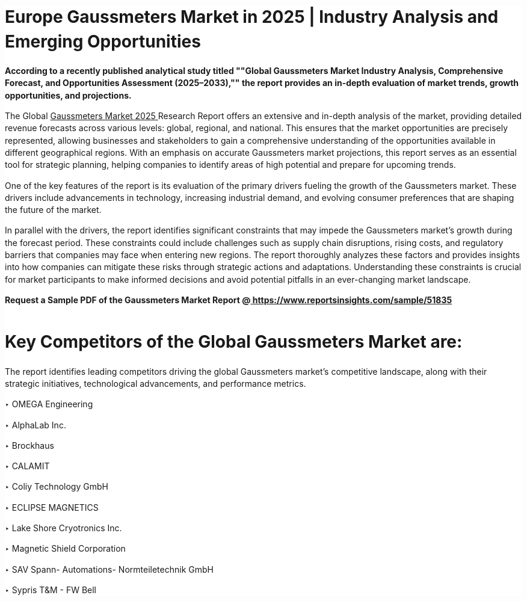 # Europe Gaussmeters Market in 2025 | Industry Analysis and Emerging Opportunities

<strong>According to a recently published analytical study titled ""Global Gaussmeters Market Industry Analysis, Comprehensive Forecast, and Opportunities Assessment (2025–2033),"" the report provides an in-depth evaluation of market trends, growth opportunities, and projections.</strong>

The Global <a href=https://www.reportsinsights.com/sample/51835>Gaussmeters Market 2025 </a> Research Report offers an extensive and in-depth analysis of the market, providing detailed revenue forecasts across various levels: global, regional, and national. This ensures that the market opportunities are precisely represented, allowing businesses and stakeholders to gain a comprehensive understanding of the opportunities available in different geographical regions. With an emphasis on accurate Gaussmeters market projections, this report serves as an essential tool for strategic planning, helping companies to identify areas of high potential and prepare for upcoming trends.

One of the key features of the report is its evaluation of the primary drivers fueling the growth of the Gaussmeters market. These drivers include advancements in technology, increasing industrial demand, and evolving consumer preferences that are shaping the future of the market. 

In parallel with the drivers, the report identifies significant constraints that may impede the Gaussmeters market’s growth during the forecast period. These constraints could include challenges such as supply chain disruptions, rising costs, and regulatory barriers that companies may face when entering new regions. The report thoroughly analyzes these factors and provides insights into how companies can mitigate these risks through strategic actions and adaptations. Understanding these constraints is crucial for market participants to make informed decisions and avoid potential pitfalls in an ever-changing market landscape.

<strong>Request a Sample PDF of the Gaussmeters Market Report </strong><strong>@<a href=https://www.reportsinsights.com/sample/51835> https://www.reportsinsights.com/sample/51835</a></strong></font>

# <strong>Key Competitors of the Global Gaussmeters Market are:</strong>

The report identifies leading competitors driving the global Gaussmeters market’s competitive landscape, along with their strategic initiatives, technological advancements, and performance metrics.

‣ OMEGA Engineering

‣ AlphaLab Inc.

‣ Brockhaus

‣ CALAMIT

‣ Coliy Technology GmbH

‣ ECLIPSE MAGNETICS

‣ Lake Shore Cryotronics Inc.

‣ Magnetic Shield Corporation

‣ SAV Spann- Automations- Normteiletechnik GmbH

‣ Sypris T&M - FW Bell
